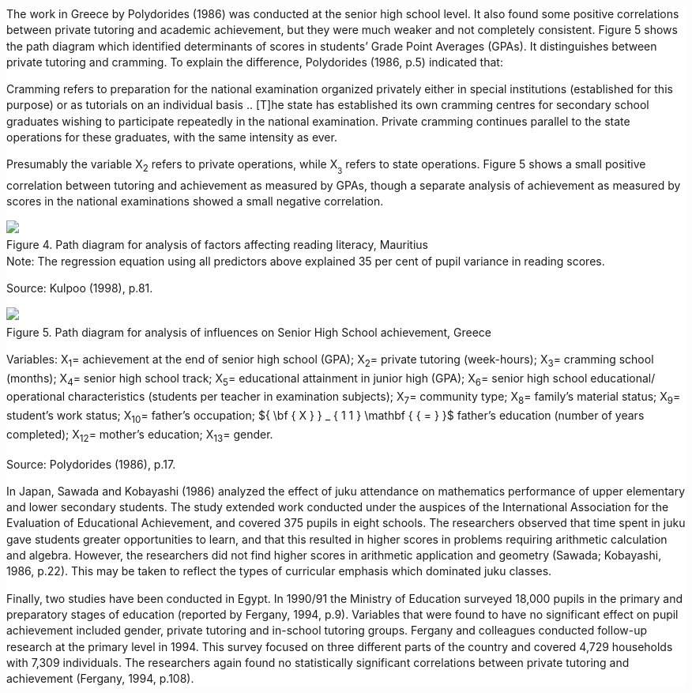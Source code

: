The work in Greece by Polydorides (1986) was conducted at the senior high school level. It also found some positive correlations between private tutoring and academic achievement, but they were much weaker and not completely consistent. Figure 5 shows the path diagram which identified determinants of scores in students’ Grade Point Averages (GPAs). It distinguishes between private tutoring and cramming. To explain the difference, Polydorides (1986, p.5) indicated that:

Cramming refers to preparation for the national examination organized privately either in special institutions (established for this purpose) or as tutorials on an individual basis .. [T]he state has established its own cramming centres for secondary school graduates wishing to participate repeatedly in the national examination. Private cramming continues parallel to the state operations for these graduates, with the same intensity as ever.

Presumably the variable $\mathrm { X } _ { 2 }$ refers to private operations, while $\mathrm { X } _ { _ 3 }$ refers to state operations. Figure 5 shows a small positive correlation between tutoring and achievement as measured by GPAs, though a separate analysis of achievement as measured by scores in the national examinations showed a small negative correlation.

![](img/5c715867463077b66880e0ac69d3a608854d2e8bdd1377d2ba4a541f9b681d24.jpg)  
Figure 4. Path diagram for analysis of factors affecting reading literacy, Mauritius   
Note: The regression equation using all predictors above explained 35 per cent of pupil variance in reading scores.

Source: Kulpoo (1998), p.81.

![](img/40fce9774e5afac0e41b1795d856e4de819ef5852dfb1be8f36a51f342ccee13.jpg)  
Figure 5. Path diagram for analysis of influences on Senior High School achievement, Greece

Variables: ${ \mathrm { X } } _ { 1 } =$ achievement at the end of senior high school (GPA); ${ \mathrm { X } } _ { 2 } { = }$ private tutoring (week-hours); ${ \mathrm { X } } _ { 3 } =$ cramming school (months); $\mathrm { X _ { 4 } = }$ senior high school track; ${ \mathrm { X } } _ { 5 } { = }$ educational attainment in junior high (GPA); ${ \mathrm { X } } _ { 6 } =$ senior high school educational/ operational characteristics (students per teacher in examination subjects); ${ \mathrm { X } } _ { 7 } =$ community type; ${ \mathrm { X } } _ { 8 } =$ family’s material status; $\mathrm { X } _ { \mathrm { 9 } } =$ student’s work status; ${ \mathrm { X } } _ { 1 0 } { = }$ father’s occupation; ${ \bf { X } } _ { 1 1 } \mathbf { { = } }$ father’s education (number of years completed); ${ \mathrm { X } } _ { 1 2 } { = }$ mother’s education; ${ \mathrm { X } } _ { 1 3 } { = }$ gender.

Source: Polydorides (1986), p.17.

In Japan, Sawada and Kobayashi (1986) analyzed the effect of juku attendance on mathematics performance of upper elementary and lower secondary students. The study extended work conducted under the auspices of the International Association for the Evaluation of Educational Achievement, and covered 375 pupils in eight schools. The researchers observed that time spent in juku gave students greater opportunities to learn, and that this resulted in higher scores in problems requiring arithmetic calculation and algebra. However, the researchers did not find higher scores in arithmetic application and geometry (Sawada; Kobayashi, 1986, p.22). This may be taken to reflect the types of curricular emphasis which dominated juku classes.

Finally, two studies have been conducted in Egypt. In 1990/91 the Ministry of Education surveyed 18,000 pupils in the primary and preparatory stages of education (reported by Fergany, 1994, p.9). Variables that were found to have no significant effect on pupil achievement included gender, private tutoring and in-school tutoring groups. Fergany and colleagues conducted follow-up research at the primary level in 1994. This survey focused on three different parts of the country and covered 4,729 households with 7,309 individuals. The researchers again found no statistically significant correlations between private tutoring and achievement (Fergany, 1994, p.108).
